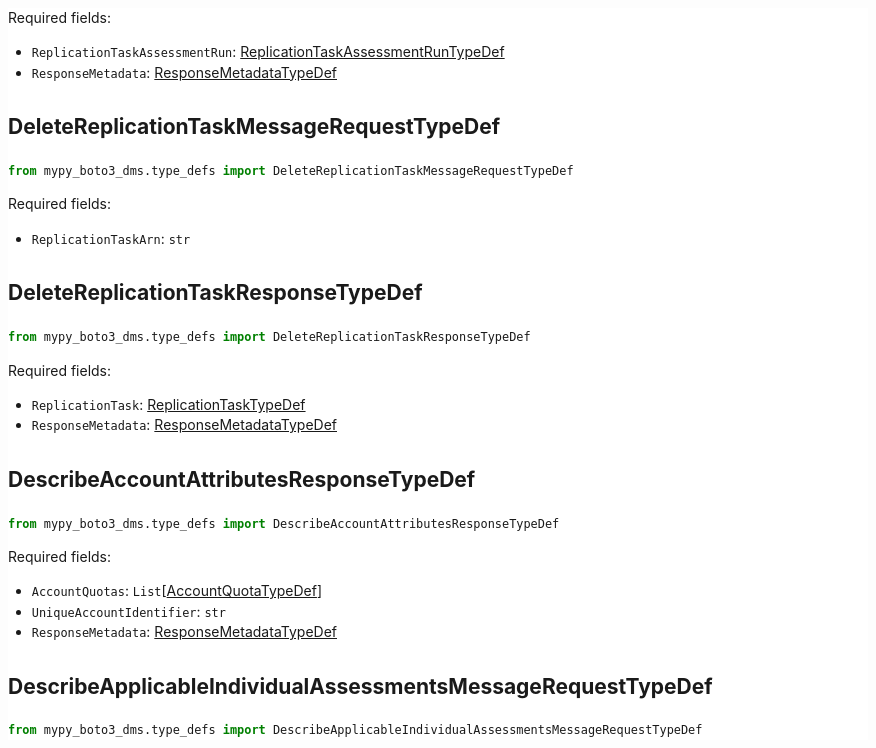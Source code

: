 Required fields:

- `ReplicationTaskAssessmentRun`:
  [ReplicationTaskAssessmentRunTypeDef](./type_defs.md#replicationtaskassessmentruntypedef)
- `ResponseMetadata`:
  [ResponseMetadataTypeDef](./type_defs.md#responsemetadatatypedef)

<a id="deletereplicationtaskmessagerequesttypedef"></a>

## DeleteReplicationTaskMessageRequestTypeDef

```python
from mypy_boto3_dms.type_defs import DeleteReplicationTaskMessageRequestTypeDef
```

Required fields:

- `ReplicationTaskArn`: `str`

<a id="deletereplicationtaskresponsetypedef"></a>

## DeleteReplicationTaskResponseTypeDef

```python
from mypy_boto3_dms.type_defs import DeleteReplicationTaskResponseTypeDef
```

Required fields:

- `ReplicationTask`:
  [ReplicationTaskTypeDef](./type_defs.md#replicationtasktypedef)
- `ResponseMetadata`:
  [ResponseMetadataTypeDef](./type_defs.md#responsemetadatatypedef)

<a id="describeaccountattributesresponsetypedef"></a>

## DescribeAccountAttributesResponseTypeDef

```python
from mypy_boto3_dms.type_defs import DescribeAccountAttributesResponseTypeDef
```

Required fields:

- `AccountQuotas`:
  `List`\[[AccountQuotaTypeDef](./type_defs.md#accountquotatypedef)\]
- `UniqueAccountIdentifier`: `str`
- `ResponseMetadata`:
  [ResponseMetadataTypeDef](./type_defs.md#responsemetadatatypedef)

<a id="describeapplicableindividualassessmentsmessagerequesttypedef"></a>

## DescribeApplicableIndividualAssessmentsMessageRequestTypeDef

```python
from mypy_boto3_dms.type_defs import DescribeApplicableIndividualAssessmentsMessageRequestTypeDef
```
